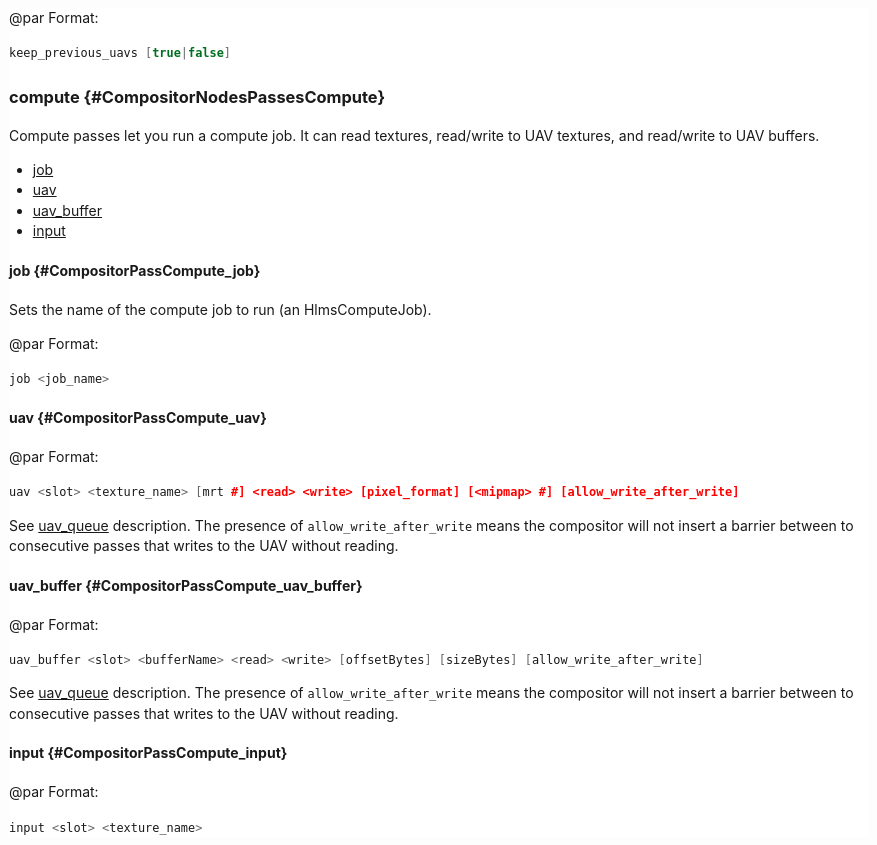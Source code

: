 @par
Format:
```cpp
keep_previous_uavs [true|false]
```

### compute {#CompositorNodesPassesCompute}

Compute passes let you run a compute job. It can read textures,
read/write to UAV textures, and read/write to UAV buffers.

 - [job](#CompositorPassCompute_job)
 - [uav](#CompositorPassCompute_uav)
 - [uav_buffer](#CompositorPassCompute_uav_buffer)
 - [input](#CompositorPassCompute_input)

#### job {#CompositorPassCompute_job}

Sets the name of the compute job to run (an HlmsComputeJob).

@par
Format:
```cpp
job <job_name>
```

#### uav {#CompositorPassCompute_uav}

@par
Format:
```cpp
uav <slot> <texture_name> [mrt #] <read> <write> [pixel_format] [<mipmap> #] [allow_write_after_write]
```

See [uav_queue](#CompositorNodesPassesUavQueue) description. The presence of `allow_write_after_write`
means the compositor will not insert a barrier between to consecutive
passes that writes to the UAV without reading.

#### uav_buffer {#CompositorPassCompute_uav_buffer}

@par
Format:
```cpp
uav_buffer <slot> <bufferName> <read> <write> [offsetBytes] [sizeBytes] [allow_write_after_write]
```

See [uav_queue](#CompositorNodesPassesUavQueue) description. The presence of `allow_write_after_write`
means the compositor will not insert a barrier between to consecutive
passes that writes to the UAV without reading.

#### input {#CompositorPassCompute_input}

@par
Format:
```cpp
input <slot> <texture_name>
```
